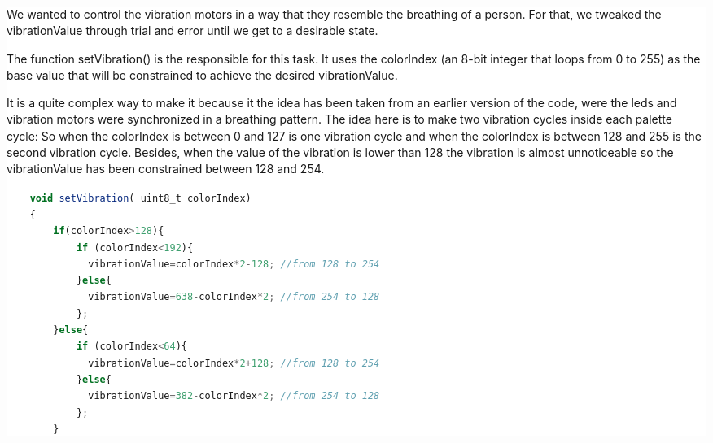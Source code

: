 We wanted to control the vibration motors in a way that they resemble the breathing of a person. For that, we tweaked the vibrationValue through trial and error until we get to a desirable state.

The function setVibration() is the responsible for this task. It uses the colorIndex  (an 8-bit integer that loops from 0 to 255) as the base value that will be constrained to achieve the desired vibrationValue.

It is a quite complex way to make it because it the idea has been taken from an earlier version of the code, were the leds and vibration motors were synchronized in a breathing pattern. The idea here is to make two vibration cycles inside each palette cycle: So when the colorIndex is between 0 and 127 is one vibration cycle and when the colorIndex is between 128 and 255 is the second vibration cycle. Besides, when the value of the vibration is lower than 128 the vibration is almost unnoticeable so the vibrationValue has been constrained between 128 and 254.
```javascript
    void setVibration( uint8_t colorIndex)
    {  
        if(colorIndex>128){
            if (colorIndex<192){
              vibrationValue=colorIndex*2-128; //from 128 to 254
            }else{
              vibrationValue=638-colorIndex*2; //from 254 to 128
            };      
        }else{
            if (colorIndex<64){
              vibrationValue=colorIndex*2+128; //from 128 to 254
            }else{
              vibrationValue=382-colorIndex*2; //from 254 to 128
            };
        }
```
